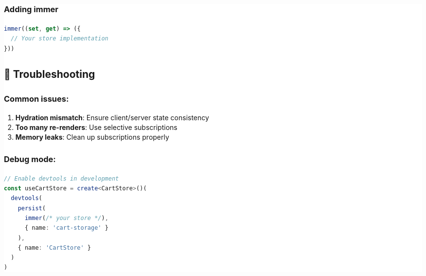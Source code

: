 ### Adding immer
```typescript
immer((set, get) => ({
  // Your store implementation
}))
```

## 🚨 Troubleshooting

### Common issues:
1. **Hydration mismatch**: Ensure client/server state consistency
2. **Too many re-renders**: Use selective subscriptions
3. **Memory leaks**: Clean up subscriptions properly

### Debug mode:
```typescript
// Enable devtools in development
const useCartStore = create<CartStore>()(
  devtools(
    persist(
      immer(/* your store */),
      { name: 'cart-storage' }
    ),
    { name: 'CartStore' }
  )
)
```
